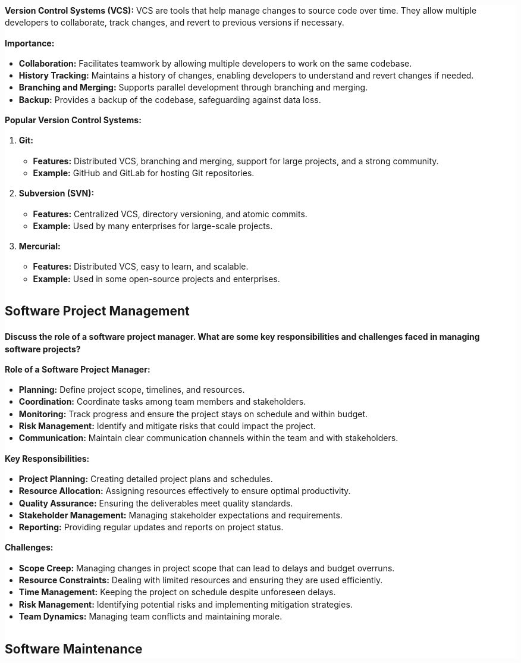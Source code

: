 **Version Control Systems (VCS):** VCS are tools that help manage changes to source code over time. They allow multiple developers to collaborate, track changes, and revert to previous versions if necessary.

**Importance:**
- **Collaboration:** Facilitates teamwork by allowing multiple developers to work on the same codebase.
- **History Tracking:** Maintains a history of changes, enabling developers to understand and revert changes if needed.
- **Branching and Merging:** Supports parallel development through branching and merging.
- **Backup:** Provides a backup of the codebase, safeguarding against data loss.

**Popular Version Control Systems:**
1. **Git:**
   - **Features:** Distributed VCS, branching and merging, support for large projects, and a strong community.
   - **Example:** GitHub and GitLab for hosting Git repositories.

2. **Subversion (SVN):**
   - **Features:** Centralized VCS, directory versioning, and atomic commits.
   - **Example:** Used by many enterprises for large-scale projects.

3. **Mercurial:**
   - **Features:** Distributed VCS, easy to learn, and scalable.
   - **Example:** Used in some open-source projects and enterprises.

## Software Project Management

**Discuss the role of a software project manager. What are some key responsibilities and challenges faced in managing software projects?**

**Role of a Software Project Manager:**
- **Planning:** Define project scope, timelines, and resources.
- **Coordination:** Coordinate tasks among team members and stakeholders.
- **Monitoring:** Track progress and ensure the project stays on schedule and within budget.
- **Risk Management:** Identify and mitigate risks that could impact the project.
- **Communication:** Maintain clear communication channels within the team and with stakeholders.

**Key Responsibilities:**
- **Project Planning:** Creating detailed project plans and schedules.
- **Resource Allocation:** Assigning resources effectively to ensure optimal productivity.
- **Quality Assurance:** Ensuring the deliverables meet quality standards.
- **Stakeholder Management:** Managing stakeholder expectations and requirements.
- **Reporting:** Providing regular updates and reports on project status.

**Challenges:**
- **Scope Creep:** Managing changes in project scope that can lead to delays and budget overruns.
- **Resource Constraints:** Dealing with limited resources and ensuring they are used efficiently.
- **Time Management:** Keeping the project on schedule despite unforeseen delays.
- **Risk Management:** Identifying potential risks and implementing mitigation strategies.
- **Team Dynamics:** Managing team conflicts and maintaining morale.

## Software Maintenance
